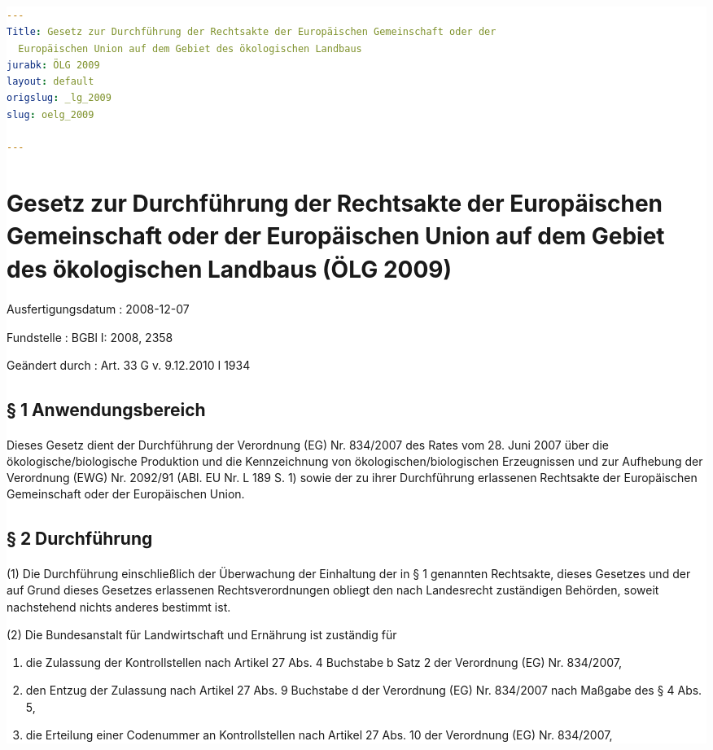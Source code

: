 ```yaml
---
Title: Gesetz zur Durchführung der Rechtsakte der Europäischen Gemeinschaft oder der
  Europäischen Union auf dem Gebiet des ökologischen Landbaus
jurabk: ÖLG 2009
layout: default
origslug: _lg_2009
slug: oelg_2009

---
```


# Gesetz zur Durchführung der Rechtsakte der Europäischen Gemeinschaft oder der Europäischen Union auf dem Gebiet des ökologischen Landbaus (ÖLG 2009)

Ausfertigungsdatum
:   2008-12-07

Fundstelle
:   BGBl I: 2008, 2358

Geändert durch
:   Art. 33 G v. 9.12.2010 I 1934

## § 1 Anwendungsbereich

Dieses Gesetz dient der Durchführung der Verordnung (EG) Nr. 834/2007
des Rates vom 28. Juni 2007 über die ökologische/biologische
Produktion und die Kennzeichnung von ökologischen/biologischen
Erzeugnissen und zur Aufhebung der Verordnung (EWG) Nr. 2092/91 (ABl.
EU Nr. L 189 S. 1) sowie der zu ihrer Durchführung erlassenen
Rechtsakte der Europäischen Gemeinschaft oder der Europäischen Union.

## § 2 Durchführung

(1) Die Durchführung einschließlich der Überwachung der Einhaltung der
in § 1 genannten Rechtsakte, dieses Gesetzes und der auf Grund dieses
Gesetzes erlassenen Rechtsverordnungen obliegt den nach Landesrecht
zuständigen Behörden, soweit nachstehend nichts anderes bestimmt ist.

(2) Die Bundesanstalt für Landwirtschaft und Ernährung ist zuständig
für

1.  die Zulassung der Kontrollstellen nach Artikel 27 Abs. 4 Buchstabe b
    Satz 2 der Verordnung (EG) Nr. 834/2007,


2.  den Entzug der Zulassung nach Artikel 27 Abs. 9 Buchstabe d der
    Verordnung (EG) Nr. 834/2007 nach Maßgabe des § 4 Abs. 5,


3.  die Erteilung einer Codenummer an Kontrollstellen nach Artikel 27 Abs.
    10 der Verordnung (EG) Nr. 834/2007,
